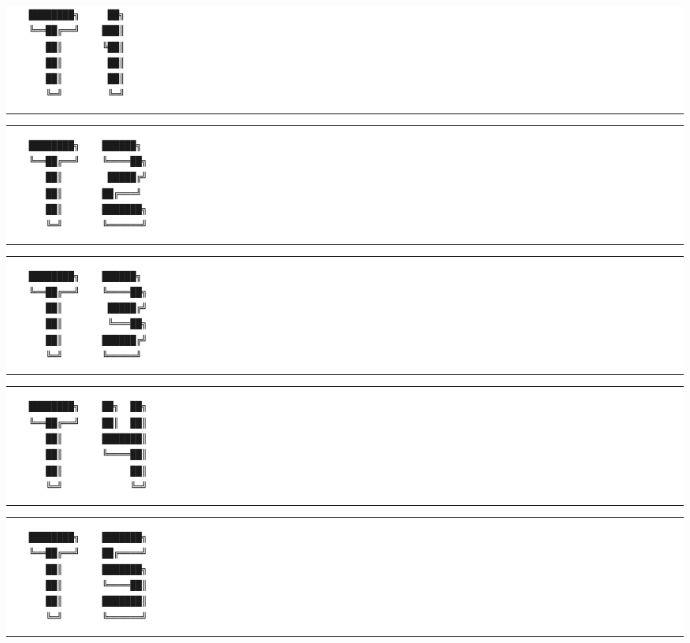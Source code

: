         ████████╗     ██╗
        ╚══██╔══╝    ███║
           ██║       ╚██║
           ██║        ██║
           ██║        ██║
           ╚═╝        ╚═╝

--------------------


--------------------

        ████████╗    ██████╗
        ╚══██╔══╝    ╚════██╗
           ██║        █████╔╝
           ██║       ██╔═══╝
           ██║       ███████╗
           ╚═╝       ╚══════╝

--------------------


--------------------

        ████████╗    ██████╗
        ╚══██╔══╝    ╚════██╗
           ██║        █████╔╝
           ██║        ╚═══██╗
           ██║       ██████╔╝
           ╚═╝       ╚═════╝

--------------------


--------------------

        ████████╗    ██╗  ██╗
        ╚══██╔══╝    ██║  ██║
           ██║       ███████║
           ██║       ╚════██║
           ██║            ██║
           ╚═╝            ╚═╝

--------------------


--------------------

        ████████╗    ███████╗
        ╚══██╔══╝    ██╔════╝
           ██║       ███████╗
           ██║       ╚════██║
           ██║       ███████║
           ╚═╝       ╚══════╝

--------------------
